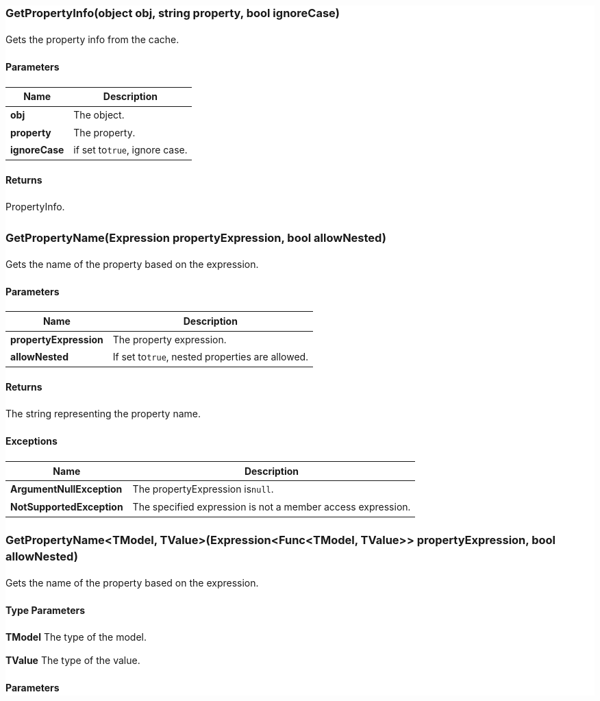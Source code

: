 ### GetPropertyInfo(object obj, string property, bool ignoreCase)

Gets the property info from the cache.

#### Parameters

Name|Description
---|---
**obj**|The object.
**property**|The property.
**ignoreCase**|if set to`true`, ignore case.

#### Returns

PropertyInfo.

### GetPropertyName(Expression propertyExpression, bool allowNested)

Gets the name of the property based on the expression.

#### Parameters

Name|Description
---|---
**propertyExpression**|The property expression.
**allowNested**|If set to`true`, nested properties are allowed.

#### Returns

The string representing the property name.

#### Exceptions

Name|Description
---|---
**ArgumentNullException**|The propertyExpression is`null`.
**NotSupportedException**|The specified expression is not a member access expression.

### GetPropertyName&lt;TModel, TValue&gt;(Expression&lt;Func&lt;TModel, TValue&gt;&gt; propertyExpression, bool allowNested)

Gets the name of the property based on the expression.

#### Type Parameters

**TModel**
The type of the model.

**TValue**
The type of the value.

#### Parameters
